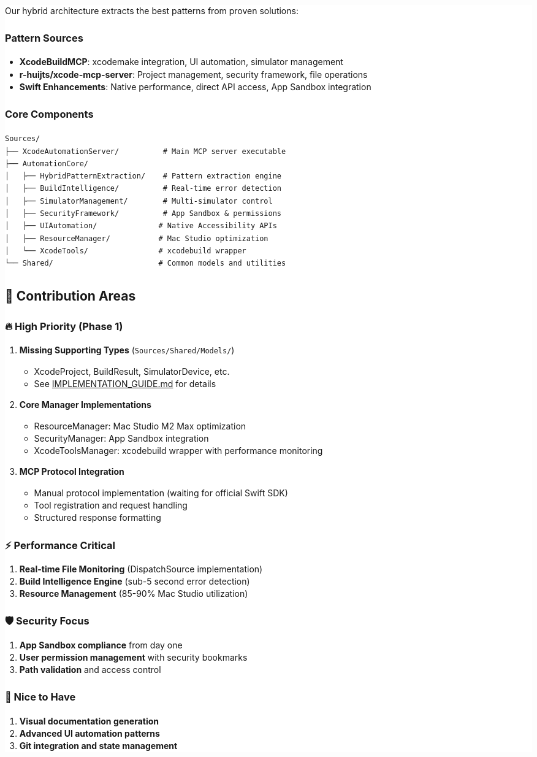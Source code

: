 Our hybrid architecture extracts the best patterns from proven solutions:

### Pattern Sources
- **XcodeBuildMCP**: xcodemake integration, UI automation, simulator management
- **r-huijts/xcode-mcp-server**: Project management, security framework, file operations
- **Swift Enhancements**: Native performance, direct API access, App Sandbox integration

### Core Components
```
Sources/
├── XcodeAutomationServer/          # Main MCP server executable
├── AutomationCore/
│   ├── HybridPatternExtraction/    # Pattern extraction engine
│   ├── BuildIntelligence/          # Real-time error detection
│   ├── SimulatorManagement/        # Multi-simulator control
│   ├── SecurityFramework/          # App Sandbox & permissions
│   ├── UIAutomation/              # Native Accessibility APIs
│   ├── ResourceManager/           # Mac Studio optimization
│   └── XcodeTools/                # xcodebuild wrapper
└── Shared/                        # Common models and utilities
```

## 🎯 Contribution Areas

### 🔥 High Priority (Phase 1)
1. **Missing Supporting Types** (`Sources/Shared/Models/`)
   - XcodeProject, BuildResult, SimulatorDevice, etc.
   - See [IMPLEMENTATION_GUIDE.md](IMPLEMENTATION_GUIDE.md) for details

2. **Core Manager Implementations**
   - ResourceManager: Mac Studio M2 Max optimization
   - SecurityManager: App Sandbox integration
   - XcodeToolsManager: xcodebuild wrapper with performance monitoring

3. **MCP Protocol Integration**
   - Manual protocol implementation (waiting for official Swift SDK)
   - Tool registration and request handling
   - Structured response formatting

### ⚡ Performance Critical
1. **Real-time File Monitoring** (DispatchSource implementation)
2. **Build Intelligence Engine** (sub-5 second error detection)
3. **Resource Management** (85-90% Mac Studio utilization)

### 🛡️ Security Focus
1. **App Sandbox compliance** from day one
2. **User permission management** with security bookmarks
3. **Path validation** and access control

### 🎨 Nice to Have
1. **Visual documentation generation**
2. **Advanced UI automation patterns**
3. **Git integration and state management**
